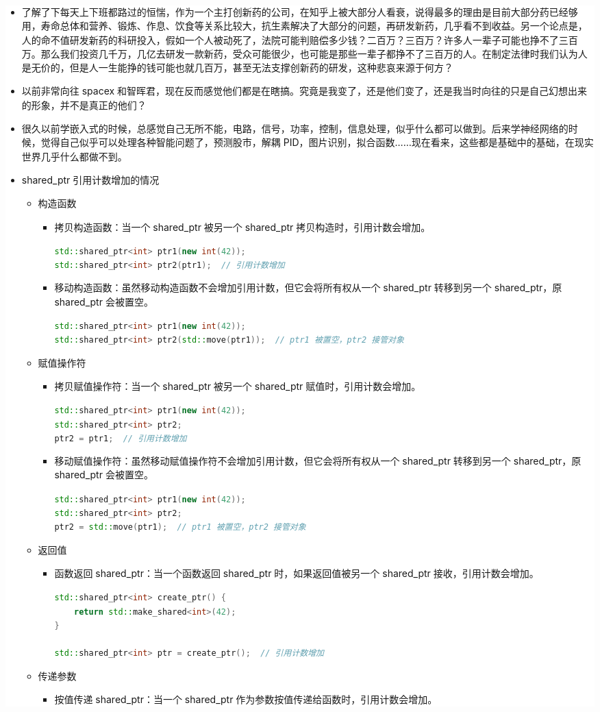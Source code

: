 * 了解了下每天上下班都路过的恒惴，作为一个主打创新药的公司，在知乎上被大部分人看衰，说得最多的理由是目前大部分药已经够用，寿命总体和营养、锻炼、作息、饮食等关系比较大，抗生素解决了大部分的问题，再研发新药，几乎看不到收益。另一个论点是，人的命不值研发新药的科研投入，假如一个人被动死了，法院可能判赔偿多少钱？二百万？三百万？许多人一辈子可能也挣不了三百万。那么我们投资几千万，几亿去研发一款新药，受众可能很少，也可能是那些一辈子都挣不了三百万的人。在制定法律时我们认为人是无价的，但是人一生能挣的钱可能也就几百万，甚至无法支撑创新药的研发，这种悲哀来源于何方？

* 以前非常向往 spacex 和智晖君，现在反而感觉他们都是在瞎搞。究竟是我变了，还是他们变了，还是我当时向往的只是自己幻想出来的形象，并不是真正的他们？

* 很久以前学嵌入式的时候，总感觉自己无所不能，电路，信号，功率，控制，信息处理，似乎什么都可以做到。后来学神经网络的时候，觉得自己似乎可以处理各种智能问题了，预测股市，解耦 PID，图片识别，拟合函数……现在看来，这些都是基础中的基础，在现实世界几乎什么都做不到。

* shared_ptr 引用计数增加的情况

    * 构造函数

        * 拷贝构造函数：当一个 shared_ptr 被另一个 shared_ptr 拷贝构造时，引用计数会增加。

            ```cpp
            std::shared_ptr<int> ptr1(new int(42));
            std::shared_ptr<int> ptr2(ptr1);  // 引用计数增加
            ```

        * 移动构造函数：虽然移动构造函数不会增加引用计数，但它会将所有权从一个 shared_ptr 转移到另一个 shared_ptr，原 shared_ptr 会被置空。

            ```cpp
            std::shared_ptr<int> ptr1(new int(42));
            std::shared_ptr<int> ptr2(std::move(ptr1));  // ptr1 被置空，ptr2 接管对象
            ```

    * 赋值操作符

        * 拷贝赋值操作符：当一个 shared_ptr 被另一个 shared_ptr 赋值时，引用计数会增加。

            ```cpp
            std::shared_ptr<int> ptr1(new int(42));
            std::shared_ptr<int> ptr2;
            ptr2 = ptr1;  // 引用计数增加
            ```

        * 移动赋值操作符：虽然移动赋值操作符不会增加引用计数，但它会将所有权从一个 shared_ptr 转移到另一个 shared_ptr，原 shared_ptr 会被置空。

            ```cpp
            std::shared_ptr<int> ptr1(new int(42));
            std::shared_ptr<int> ptr2;
            ptr2 = std::move(ptr1);  // ptr1 被置空，ptr2 接管对象
            ```

    * 返回值

        * 函数返回 shared_ptr：当一个函数返回 shared_ptr 时，如果返回值被另一个 shared_ptr 接收，引用计数会增加。

            ```cpp
            std::shared_ptr<int> create_ptr() {
                return std::make_shared<int>(42);
            }

            std::shared_ptr<int> ptr = create_ptr();  // 引用计数增加
            ```

    * 传递参数

        * 按值传递 shared_ptr：当一个 shared_ptr 作为参数按值传递给函数时，引用计数会增加。
